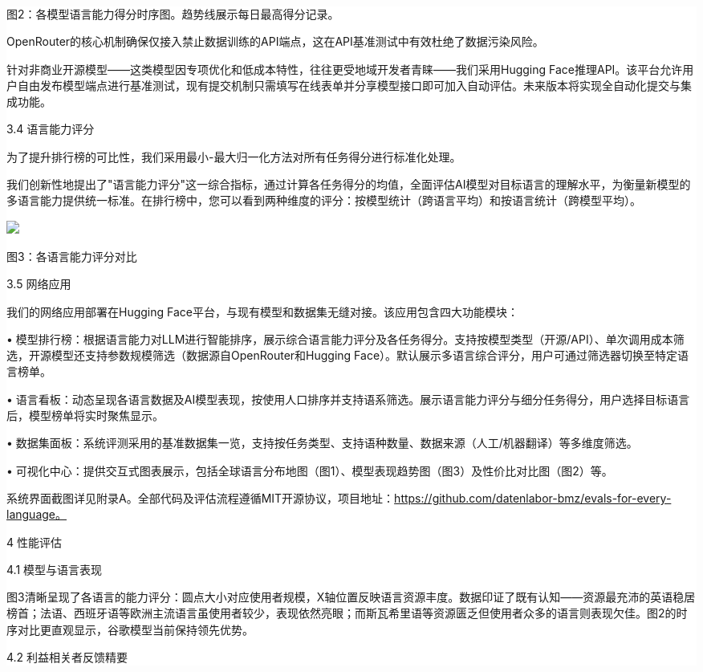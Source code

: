 
图2：各模型语言能力得分时序图。趋势线展示每日最高得分记录。





OpenRouter的核心机制确保仅接入禁止数据训练的API端点，这在API基准测试中有效杜绝了数据污染风险。  





针对非商业开源模型——这类模型因专项优化和低成本特性，往往更受地域开发者青睐——我们采用Hugging Face推理API。该平台允许用户自由发布模型端点进行基准测试，现有提交机制只需填写在线表单并分享模型接口即可加入自动评估。未来版本将实现全自动化提交与集成功能。

3.4 语言能力评分  

为了提升排行榜的可比性，我们采用最小-最大归一化方法对所有任务得分进行标准化处理。  

我们创新性地提出了"语言能力评分"这一综合指标，通过计算各任务得分的均值，全面评估AI模型对目标语言的理解水平，为衡量新模型的多语言能力提供统一标准。在排行榜中，您可以看到两种维度的评分：按模型统计（跨语言平均）和按语言统计（跨模型平均）。  

![](images/a12166a7c3a0c9068612ac24552688e18bce3adbe58b6632461b466f5847db29.jpg)  

图3：各语言能力评分对比

3.5 网络应用




我们的网络应用部署在Hugging Face平台，与现有模型和数据集无缝对接。该应用包含四大功能模块：





•  模型排行榜：根据语言能力对LLM进行智能排序，展示综合语言能力评分及各任务得分。支持按模型类型（开源/API）、单次调用成本筛选，开源模型还支持参数规模筛选（数据源自OpenRouter和Hugging Face）。默认展示多语言综合评分，用户可通过筛选器切换至特定语言榜单。





•  语言看板：动态呈现各语言数据及AI模型表现，按使用人口排序并支持语系筛选。展示语言能力评分与细分任务得分，用户选择目标语言后，模型榜单将实时聚焦显示。





•  数据集面板：系统评测采用的基准数据集一览，支持按任务类型、支持语种数量、数据来源（人工/机器翻译）等多维度筛选。





•  可视化中心：提供交互式图表展示，包括全球语言分布地图（图1）、模型表现趋势图（图3）及性价比对比图（图2）等。





系统界面截图详见附录A。全部代码及评估流程遵循MIT开源协议，项目地址：https://github.com/datenlabor-bmz/evals-for-every-language。

4 性能评估

4.1 模型与语言表现

图3清晰呈现了各语言的能力评分：圆点大小对应使用者规模，X轴位置反映语言资源丰度。数据印证了既有认知——资源最充沛的英语稳居榜首；法语、西班牙语等欧洲主流语言虽使用者较少，表现依然亮眼；而斯瓦希里语等资源匮乏但使用者众多的语言则表现欠佳。图2的时序对比更直观显示，谷歌模型当前保持领先优势。

4.2 利益相关者反馈精要

